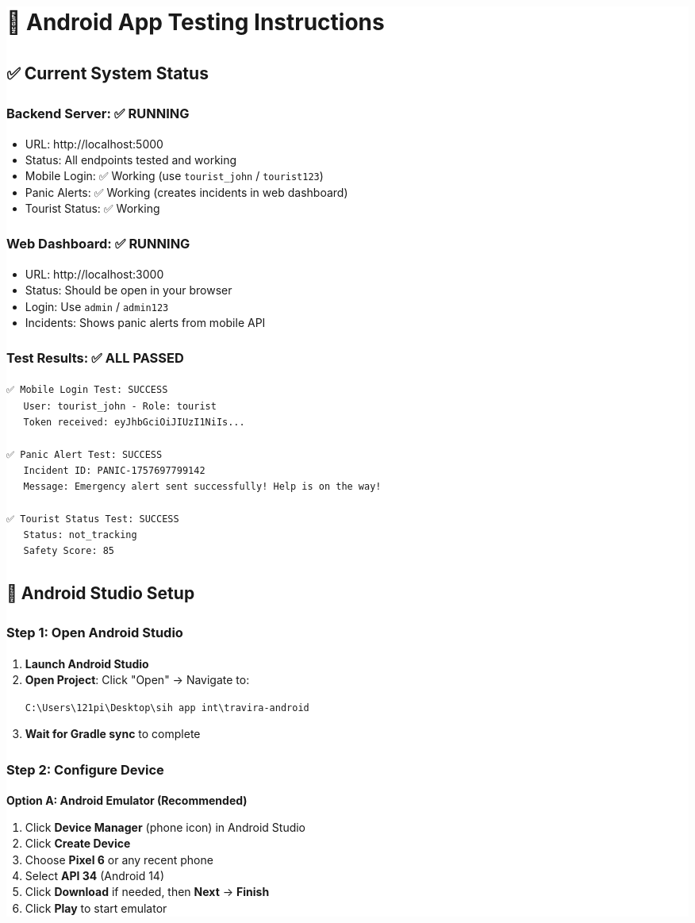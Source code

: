 # 📱 Android App Testing Instructions

## ✅ Current System Status

### Backend Server: ✅ RUNNING
- URL: http://localhost:5000
- Status: All endpoints tested and working
- Mobile Login: ✅ Working (use `tourist_john` / `tourist123`)
- Panic Alerts: ✅ Working (creates incidents in web dashboard)
- Tourist Status: ✅ Working

### Web Dashboard: ✅ RUNNING
- URL: http://localhost:3000
- Status: Should be open in your browser
- Login: Use `admin` / `admin123`
- Incidents: Shows panic alerts from mobile API

### Test Results: ✅ ALL PASSED
```
✅ Mobile Login Test: SUCCESS
   User: tourist_john - Role: tourist
   Token received: eyJhbGciOiJIUzI1NiIs...

✅ Panic Alert Test: SUCCESS
   Incident ID: PANIC-1757697799142
   Message: Emergency alert sent successfully! Help is on the way!

✅ Tourist Status Test: SUCCESS
   Status: not_tracking
   Safety Score: 85
```

## 📱 Android Studio Setup

### Step 1: Open Android Studio
1. **Launch Android Studio**
2. **Open Project**: Click "Open" → Navigate to:
   ```
   C:\Users\121pi\Desktop\sih app int\travira-android
   ```
3. **Wait for Gradle sync** to complete

### Step 2: Configure Device
**Option A: Android Emulator (Recommended)**
1. Click **Device Manager** (phone icon) in Android Studio
2. Click **Create Device**
3. Choose **Pixel 6** or any recent phone
4. Select **API 34** (Android 14)
5. Click **Download** if needed, then **Next** → **Finish**
6. Click **Play** to start emulator
